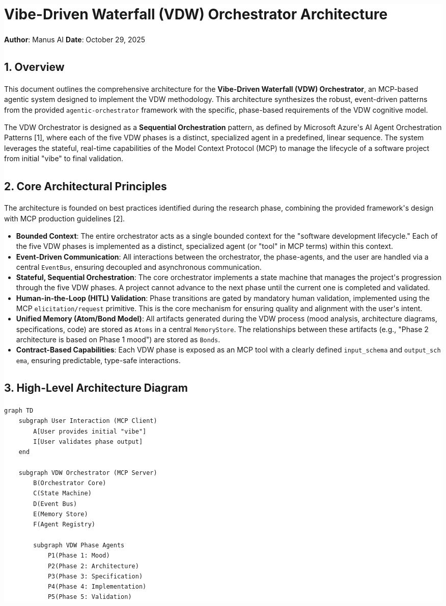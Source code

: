 # Vibe-Driven Waterfall (VDW) Orchestrator Architecture

**Author**: Manus AI
**Date**: October 29, 2025

## 1. Overview

This document outlines the comprehensive architecture for the **Vibe-Driven Waterfall (VDW) Orchestrator**, an MCP-based agentic system designed to implement the VDW methodology. This architecture synthesizes the robust, event-driven patterns from the provided `agentic-orchestrator` framework with the specific, phase-based requirements of the VDW cognitive model.

The VDW Orchestrator is designed as a **Sequential Orchestration** pattern, as defined by Microsoft Azure's AI Agent Orchestration Patterns [1], where each of the five VDW phases is a distinct, specialized agent in a predefined, linear sequence. The system leverages the stateful, real-time capabilities of the Model Context Protocol (MCP) to manage the lifecycle of a software project from initial "vibe" to final validation.

## 2. Core Architectural Principles

The architecture is founded on best practices identified during the research phase, combining the provided framework's design with MCP production guidelines [2].

- **Bounded Context**: The entire orchestrator acts as a single bounded context for the "software development lifecycle." Each of the five VDW phases is implemented as a distinct, specialized agent (or "tool" in MCP terms) within this context.
- **Event-Driven Communication**: All interactions between the orchestrator, the phase-agents, and the user are handled via a central `EventBus`, ensuring decoupled and asynchronous communication.
- **Stateful, Sequential Orchestration**: The core orchestrator implements a state machine that manages the project's progression through the five VDW phases. A project cannot advance to the next phase until the current one is completed and validated.
- **Human-in-the-Loop (HITL) Validation**: Phase transitions are gated by mandatory human validation, implemented using the MCP `elicitation/request` primitive. This is the core mechanism for ensuring quality and alignment with the user's intent.
- **Unified Memory (Atom/Bond Model)**: All artifacts generated during the VDW process (mood analysis, architecture diagrams, specifications, code) are stored as `Atoms` in a central `MemoryStore`. The relationships between these artifacts (e.g., "Phase 2 architecture is based on Phase 1 mood") are stored as `Bonds`.
- **Contract-Based Capabilities**: Each VDW phase is exposed as an MCP tool with a clearly defined `input_schema` and `output_schema`, ensuring predictable, type-safe interactions.

## 3. High-Level Architecture Diagram

```mermaid
graph TD
    subgraph User Interaction (MCP Client)
        A[User provides initial "vibe"]
        I[User validates phase output]
    end

    subgraph VDW Orchestrator (MCP Server)
        B(Orchestrator Core)
        C(State Machine)
        D(Event Bus)
        E(Memory Store)
        F(Agent Registry)

        subgraph VDW Phase Agents
            P1(Phase 1: Mood)
            P2(Phase 2: Architecture)
            P3(Phase 3: Specification)
            P4(Phase 4: Implementation)
            P5(Phase 5: Validation)
```